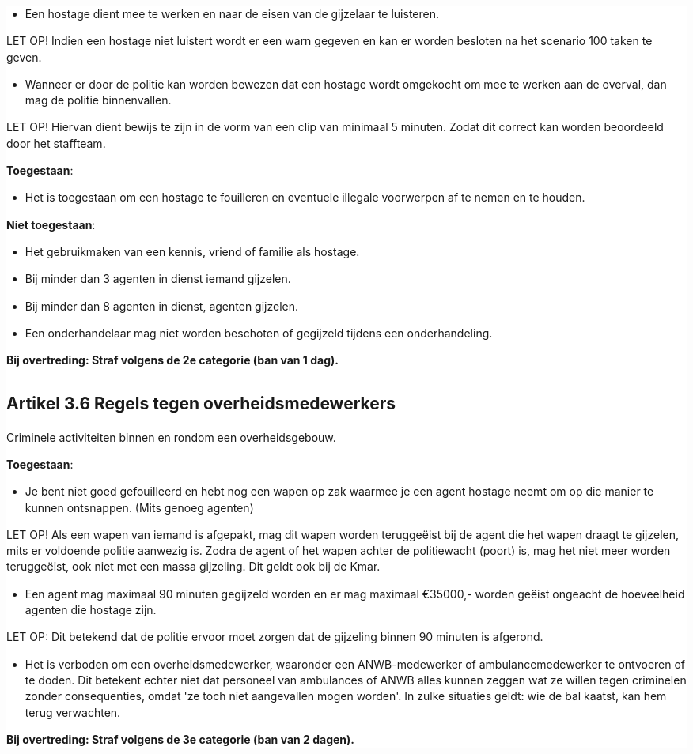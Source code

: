 - Een hostage dient mee te werken en naar de eisen van de gijzelaar te luisteren. 

LET OP! Indien een hostage niet luistert wordt er een warn gegeven en kan er worden besloten na het scenario 100 taken te geven.

- Wanneer er door de politie kan worden bewezen dat een hostage wordt omgekocht om mee te werken aan de overval, dan mag de politie binnenvallen. 

LET OP! Hiervan dient bewijs te zijn in de vorm van een clip van minimaal 5 minuten. Zodat dit correct kan worden beoordeeld door het staffteam.

**Toegestaan**: 

- Het is toegestaan om een hostage te fouilleren en eventuele illegale voorwerpen af te nemen en te houden.


**Niet toegestaan**:


- Het gebruikmaken van een kennis, vriend of familie als hostage. 

- Bij minder dan 3 agenten in dienst iemand gijzelen. 

- Bij minder dan 8 agenten in dienst, agenten gijzelen. 

- Een onderhandelaar mag niet worden beschoten of gegijzeld tijdens een 
onderhandeling.

**Bij overtreding: Straf volgens de 2e categorie (ban van 1 dag).**


## **Artikel 3.6 Regels tegen overheidsmedewerkers**
Criminele activiteiten binnen en rondom een overheidsgebouw.

**Toegestaan**: 

- Je bent niet goed gefouilleerd en hebt nog een wapen op zak waarmee je een agent hostage neemt om op die manier te kunnen ontsnappen. (Mits genoeg agenten) 


LET OP! Als een wapen van iemand is afgepakt, mag dit wapen worden teruggeëist bij de agent die het wapen draagt te gijzelen, mits er voldoende politie aanwezig is. Zodra de agent of het wapen achter de politiewacht (poort) is, mag het niet meer worden teruggeëist, ook niet met een massa gijzeling. Dit geldt ook bij de Kmar.


- Een agent mag maximaal 90 minuten gegijzeld worden en er mag maximaal €35000,- worden geëist ongeacht de hoeveelheid agenten die hostage zijn.


LET OP: Dit betekend dat de politie ervoor moet zorgen dat de gijzeling binnen 90 minuten is afgerond.

- Het is verboden om een overheidsmedewerker, waaronder een ANWB-medewerker of ambulancemedewerker te ontvoeren of te doden. Dit betekent echter niet dat personeel van ambulances of ANWB alles kunnen zeggen wat ze willen tegen criminelen zonder consequenties, omdat 'ze toch niet aangevallen mogen worden'. In zulke situaties geldt: wie de bal kaatst, kan hem terug verwachten.


**Bij overtreding: Straf volgens de 3e categorie (ban van 2 dagen).**
